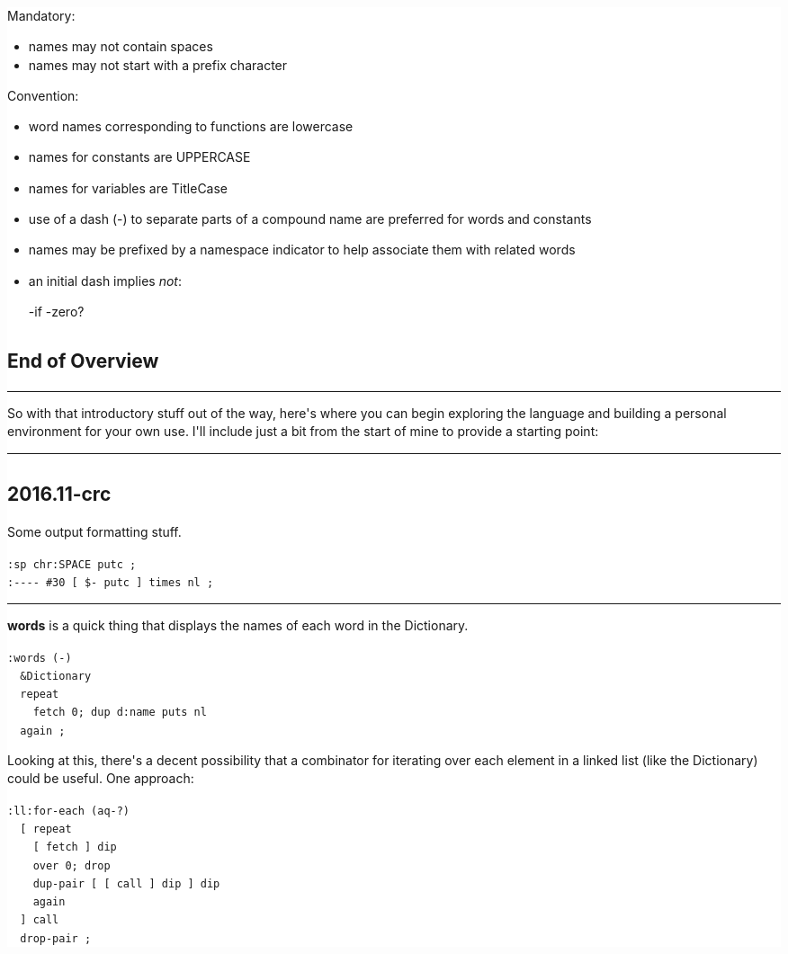Mandatory:

- names may not contain spaces
- names may not start with a prefix character

Convention:

- word names corresponding to
  functions are lowercase
- names for constants are UPPERCASE
- names for variables are TitleCase
- use of a dash (-) to separate parts
  of a compound name are preferred
  for words and constants
- names may be prefixed by a namespace
  indicator to help associate them
  with related words
- an initial dash implies *not*:

    -if
    -zero?

## End of Overview

--------------------------------------

So with that introductory stuff out of the way, here's where you can begin exploring the language and building a personal environment for your own use. I'll include just a bit from the start of mine to provide a starting point:

--------------------------------------

## 2016.11-crc

Some output formatting stuff.

````
:sp chr:SPACE putc ;
:---- #30 [ $- putc ] times nl ;
````
--------------------------------------

**words** is a quick thing that displays the names of each word in the Dictionary.

````
:words (-)
  &Dictionary
  repeat
    fetch 0; dup d:name puts nl
  again ;
````

Looking at this, there's a decent possibility that a combinator for iterating over each element in a linked list (like the Dictionary) could be useful. One approach:

````
:ll:for-each (aq-?)
  [ repeat
    [ fetch ] dip
    over 0; drop
    dup-pair [ [ call ] dip ] dip
    again
  ] call
  drop-pair ;
````
